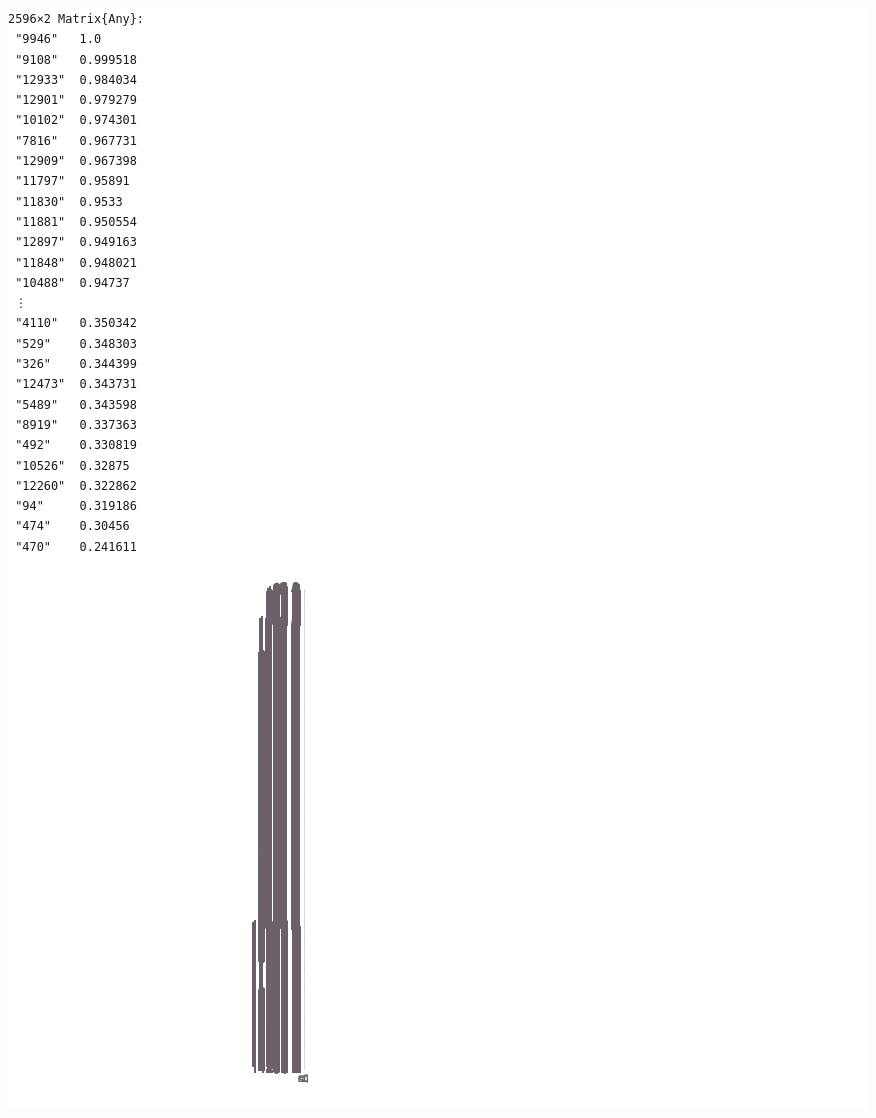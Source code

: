 

    2596×2 Matrix{Any}:
     "9946"   1.0
     "9108"   0.999518
     "12933"  0.984034
     "12901"  0.979279
     "10102"  0.974301
     "7816"   0.967731
     "12909"  0.967398
     "11797"  0.95891
     "11830"  0.9533
     "11881"  0.950554
     "12897"  0.949163
     "11848"  0.948021
     "10488"  0.94737
     ⋮        
     "4110"   0.350342
     "529"    0.348303
     "326"    0.344399
     "12473"  0.343731
     "5489"   0.343598
     "8919"   0.337363
     "492"    0.330819
     "10526"  0.32875
     "12260"  0.322862
     "94"     0.319186
     "474"    0.30456
     "470"    0.241611



    
![png](GreatBasin_files/GreatBasin_38_17.png)
    